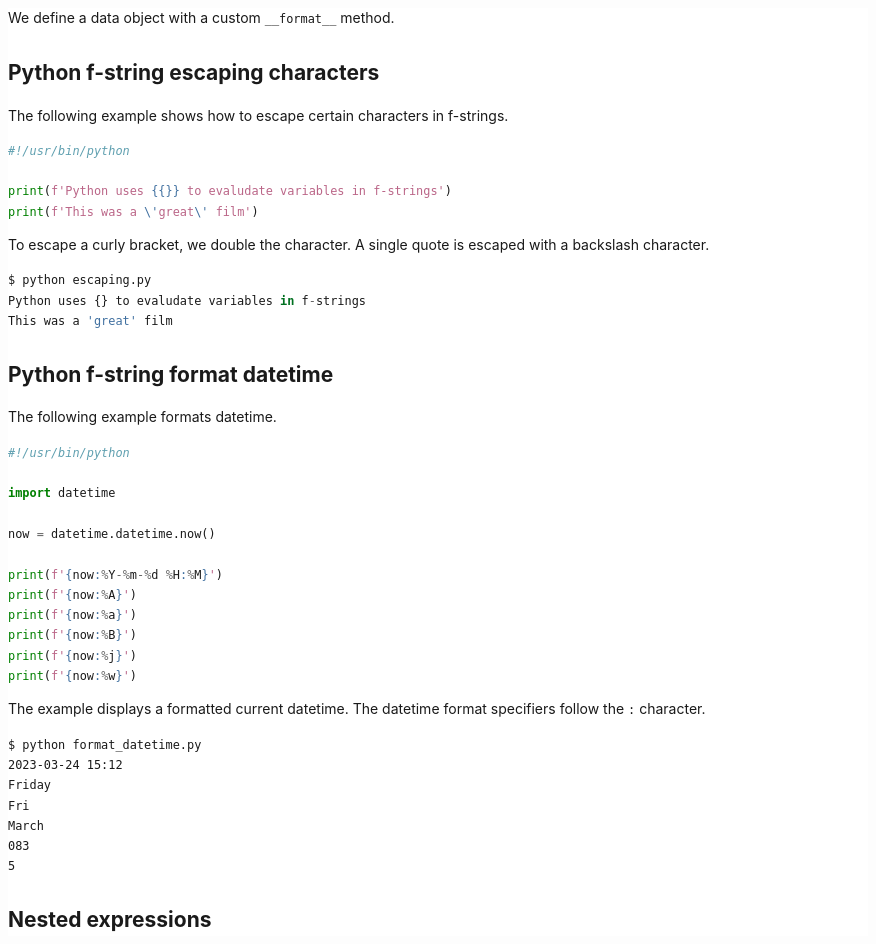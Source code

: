 We define a data object with a custom `__format__` method.  


## Python f-string escaping characters

The following example shows how to escape certain characters in f-strings.

```python
#!/usr/bin/python

print(f'Python uses {{}} to evaludate variables in f-strings')
print(f'This was a \'great\' film')
```

To escape a curly bracket, we double the character. A single quote is escaped with a backslash character.

```python
$ python escaping.py
Python uses {} to evaludate variables in f-strings
This was a 'great' film
```

## Python f-string format datetime

The following example formats datetime.

```python
#!/usr/bin/python

import datetime

now = datetime.datetime.now()

print(f'{now:%Y-%m-%d %H:%M}')
print(f'{now:%A}')
print(f'{now:%a}')
print(f'{now:%B}')
print(f'{now:%j}')
print(f'{now:%w}')
```

The example displays a formatted current datetime. The datetime format specifiers follow the `:` character.

```
$ python format_datetime.py
2023-03-24 15:12
Friday
Fri
March
083
5
```

## Nested expressions
